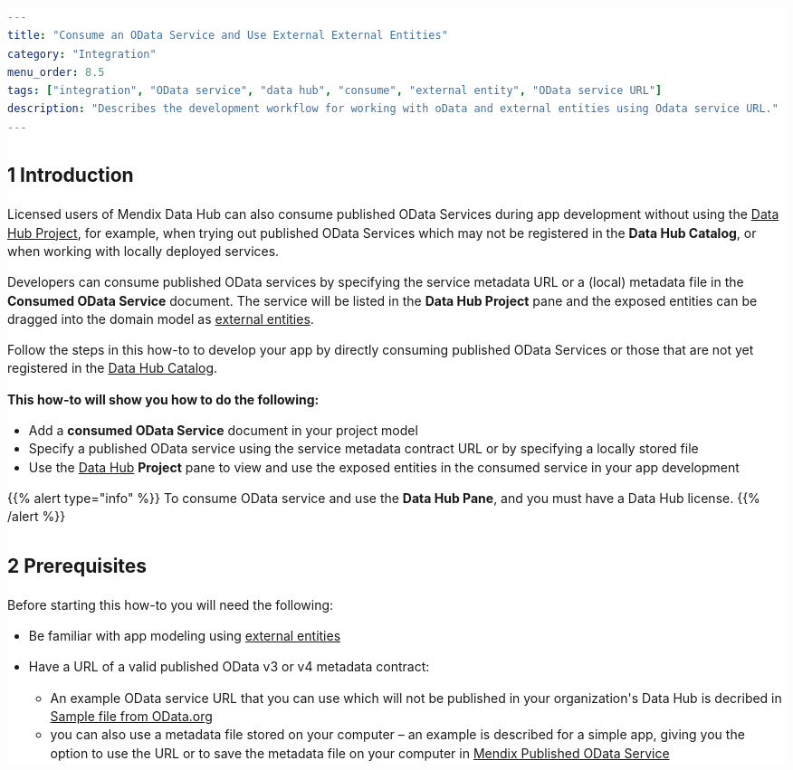 ```yaml
---
title: "Consume an OData Service and Use External External Entities"
category: "Integration"
menu_order: 8.5
tags: ["integration", "OData service", "data hub", "consume", "external entity", "OData service URL"]
description: "Describes the development workflow for working with oData and external entities using Odata service URL."
---
```


## 1 Introduction

Licensed users of Mendix Data Hub can also consume published OData Services during app development without using the [Data Hub Project](/refguide/data-hub-pane), for example,  when trying out published OData Services which may not be registered in the **Data Hub Catalog**, or when working with locally deployed services.

Developers can consume published OData services by specifying the service metadata URL or a (local) metadata file in the **Consumed OData Service** document.  The service will be listed in  the **Data Hub Project** pane and  the exposed entities can be dragged into the domain model as [external entities](/refguide/external-entities).  

Follow the steps in this how-to to develop your app by directly consuming published OData Services or those that are not yet registered in the [Data Hub Catalog](/data-hub/data-hub-catalog).

**This how-to will show you how to do the following:**

* Add a **consumed OData Service** document in your project model
* Specify a published OData service using the service metadata contract URL or by specifying a locally stored file
* Use the [Data Hub](/refguide/data-hub-pane) **Project** pane to view and use the exposed entities in the consumed service in your app development

{{% alert type="info" %}}
To consume OData service and use the **Data Hub Pane**, and  you must have a Data Hub license.
{{% /alert %}}


## 2 Prerequisites

Before starting this how-to you will need the following:

* Be familiar with app modeling using [external entities](/refguide/external-entities)

* Have a URL of a valid published OData v3 or v4 metadata contract:

	* An example OData service URL that you can use which will not be published in your organization's Data Hub is decribed in [Sample file from OData.org](#sampleODataservice) 
	* you can also use a metadata file stored on your computer – an example is described for a simple app, giving you the option to use the URL or to save the metadata file on your computer  in [Mendix Published OData Service](#how-to-file)

